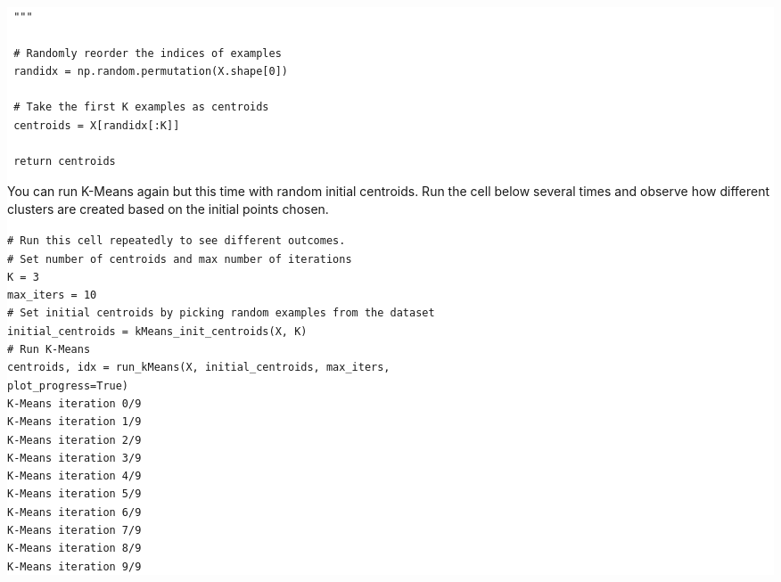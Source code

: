 ```
 """
 
 # Randomly reorder the indices of examples
 randidx = np.random.permutation(X.shape[0])
 
 # Take the first K examples as centroids
 centroids = X[randidx[:K]]
 
 return centroids
```
You can run K-Means again but this time with random initial centroids. Run the cell below several times and observe how different clusters are created based on the initial points chosen.

```
# Run this cell repeatedly to see different outcomes.
# Set number of centroids and max number of iterations
K = 3
max_iters = 10
# Set initial centroids by picking random examples from the dataset
initial_centroids = kMeans_init_centroids(X, K)
# Run K-Means
centroids, idx = run_kMeans(X, initial_centroids, max_iters, 
plot_progress=True)
K-Means iteration 0/9
K-Means iteration 1/9
K-Means iteration 2/9
K-Means iteration 3/9
K-Means iteration 4/9
K-Means iteration 5/9
K-Means iteration 6/9
K-Means iteration 7/9
K-Means iteration 8/9
K-Means iteration 9/9
```